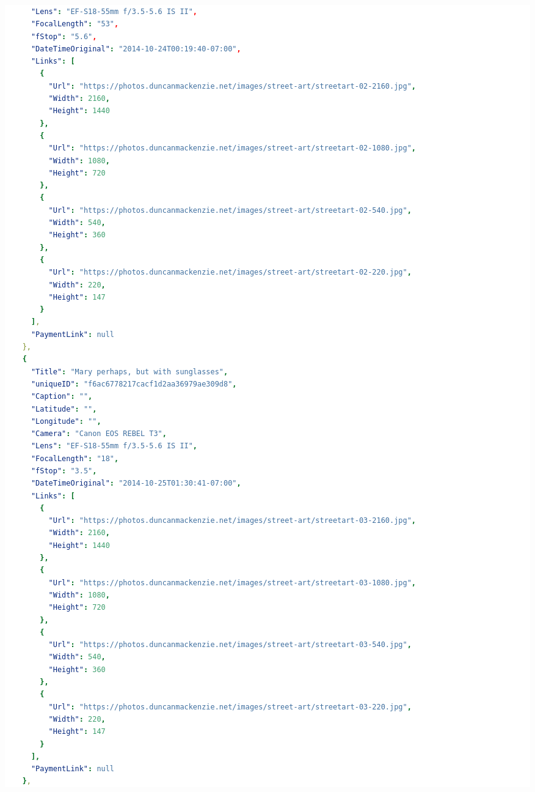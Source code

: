 ```yaml
      "Lens": "EF-S18-55mm f/3.5-5.6 IS II",
      "FocalLength": "53",
      "fStop": "5.6",
      "DateTimeOriginal": "2014-10-24T00:19:40-07:00",
      "Links": [
        {
          "Url": "https://photos.duncanmackenzie.net/images/street-art/streetart-02-2160.jpg",
          "Width": 2160,
          "Height": 1440
        },
        {
          "Url": "https://photos.duncanmackenzie.net/images/street-art/streetart-02-1080.jpg",
          "Width": 1080,
          "Height": 720
        },
        {
          "Url": "https://photos.duncanmackenzie.net/images/street-art/streetart-02-540.jpg",
          "Width": 540,
          "Height": 360
        },
        {
          "Url": "https://photos.duncanmackenzie.net/images/street-art/streetart-02-220.jpg",
          "Width": 220,
          "Height": 147
        }
      ],
      "PaymentLink": null
    },
    {
      "Title": "Mary perhaps, but with sunglasses",
      "uniqueID": "f6ac6778217cacf1d2aa36979ae309d8",
      "Caption": "",
      "Latitude": "",
      "Longitude": "",
      "Camera": "Canon EOS REBEL T3",
      "Lens": "EF-S18-55mm f/3.5-5.6 IS II",
      "FocalLength": "18",
      "fStop": "3.5",
      "DateTimeOriginal": "2014-10-25T01:30:41-07:00",
      "Links": [
        {
          "Url": "https://photos.duncanmackenzie.net/images/street-art/streetart-03-2160.jpg",
          "Width": 2160,
          "Height": 1440
        },
        {
          "Url": "https://photos.duncanmackenzie.net/images/street-art/streetart-03-1080.jpg",
          "Width": 1080,
          "Height": 720
        },
        {
          "Url": "https://photos.duncanmackenzie.net/images/street-art/streetart-03-540.jpg",
          "Width": 540,
          "Height": 360
        },
        {
          "Url": "https://photos.duncanmackenzie.net/images/street-art/streetart-03-220.jpg",
          "Width": 220,
          "Height": 147
        }
      ],
      "PaymentLink": null
    },
```